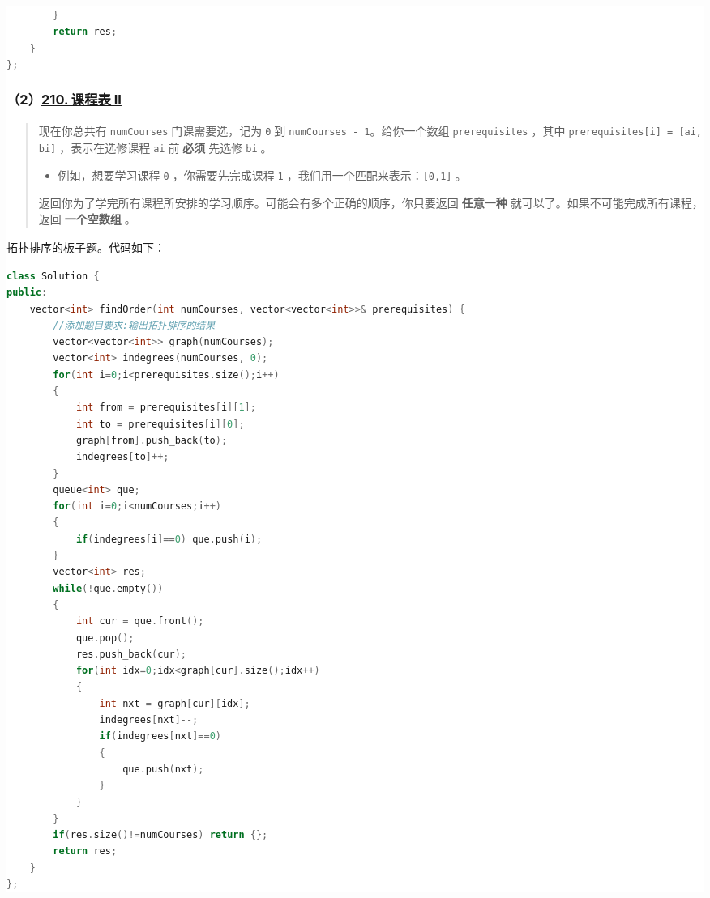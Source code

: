 ```c++
        }
        return res;
    }
};
```



### （2）[210. 课程表 II](https://leetcode.cn/problems/course-schedule-ii/)

> 现在你总共有 `numCourses` 门课需要选，记为 `0` 到 `numCourses - 1`。给你一个数组 `prerequisites` ，其中 `prerequisites[i] = [ai, bi]` ，表示在选修课程 `ai` 前 **必须** 先选修 `bi` 。
>
> - 例如，想要学习课程 `0` ，你需要先完成课程 `1` ，我们用一个匹配来表示：`[0,1]` 。
>
> 返回你为了学完所有课程所安排的学习顺序。可能会有多个正确的顺序，你只要返回 **任意一种** 就可以了。如果不可能完成所有课程，返回 **一个空数组** 。

拓扑排序的板子题。代码如下：
```c++
class Solution {
public:
    vector<int> findOrder(int numCourses, vector<vector<int>>& prerequisites) {
        //添加题目要求:输出拓扑排序的结果
        vector<vector<int>> graph(numCourses);
        vector<int> indegrees(numCourses, 0);
        for(int i=0;i<prerequisites.size();i++)
        {
            int from = prerequisites[i][1];
            int to = prerequisites[i][0];
            graph[from].push_back(to);
            indegrees[to]++;
        }
        queue<int> que;
        for(int i=0;i<numCourses;i++)
        {
            if(indegrees[i]==0) que.push(i);
        }
        vector<int> res;
        while(!que.empty())
        {
            int cur = que.front();
            que.pop();
            res.push_back(cur);
            for(int idx=0;idx<graph[cur].size();idx++)
            {
                int nxt = graph[cur][idx];
                indegrees[nxt]--;
                if(indegrees[nxt]==0)
                {
                    que.push(nxt);
                }
            }
        }
        if(res.size()!=numCourses) return {};
        return res;
    }
};
```
